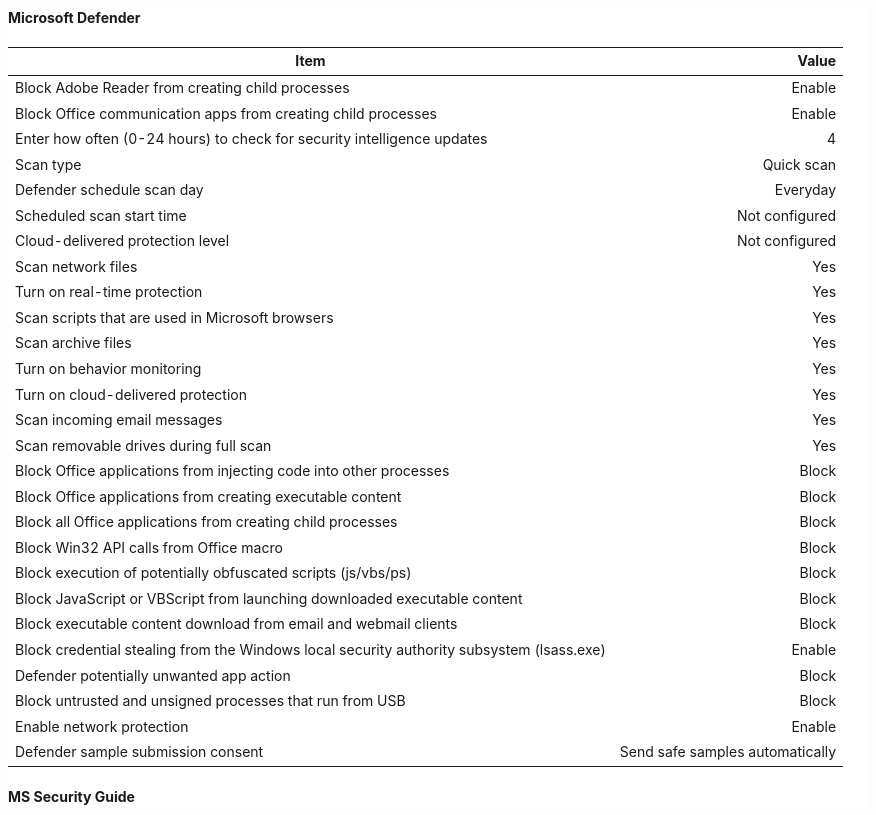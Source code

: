 #### Microsoft Defender

| Item                                                                                      |                           Value |
| ----------------------------------------------------------------------------------------- | ------------------------------: |
| Block Adobe Reader from creating child processes                                          |                          Enable |
| Block Office communication apps from creating child processes                             |                          Enable |
| Enter how often (0-24 hours) to check for security intelligence updates                   |                               4 |
| Scan type                                                                                 |                      Quick scan |
| Defender schedule scan day                                                                |                        Everyday |
| Scheduled scan start time                                                                 |                  Not configured |
| Cloud-delivered protection level                                                          |                  Not configured |
| Scan network files                                                                        |                             Yes |
| Turn on real-time protection                                                              |                             Yes |
| Scan scripts that are used in Microsoft browsers                                          |                             Yes |
| Scan archive files                                                                        |                             Yes |
| Turn on behavior monitoring                                                               |                             Yes |
| Turn on cloud-delivered protection                                                        |                             Yes |
| Scan incoming email messages                                                              |                             Yes |
| Scan removable drives during full scan                                                    |                             Yes |
| Block Office applications from injecting code into other processes                        |                           Block |
| Block Office applications from creating executable content                                |                           Block |
| Block all Office applications from creating child processes                               |                           Block |
| Block Win32 API calls from Office macro                                                   |                           Block |
| Block execution of potentially obfuscated scripts (js/vbs/ps)                             |                           Block |
| Block JavaScript or VBScript from launching downloaded executable content                 |                           Block |
| Block executable content download from email and webmail clients                          |                           Block |
| Block credential stealing from the Windows local security authority subsystem (lsass.exe) |                          Enable |
| Defender potentially unwanted app action                                                  |                           Block |
| Block untrusted and unsigned processes that run from USB                                  |                           Block |
| Enable network protection                                                                 |                          Enable |
| Defender sample submission consent                                                        | Send safe samples automatically |

#### MS Security Guide
